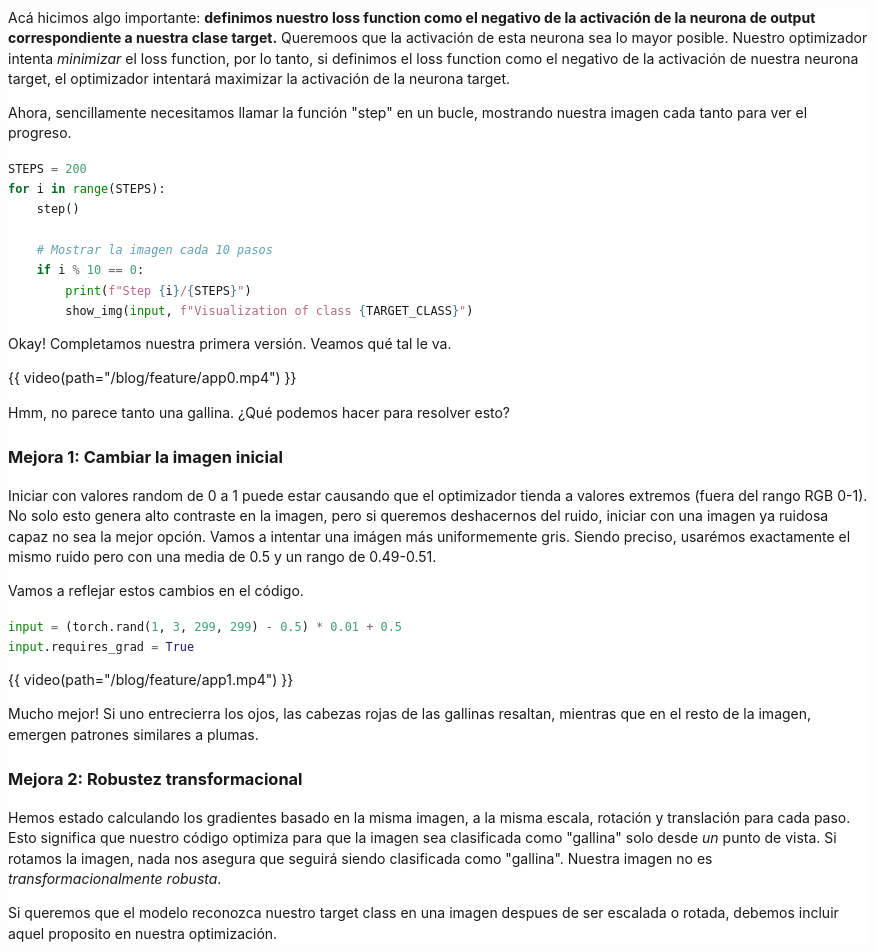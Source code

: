 Acá hicimos algo importante: **definimos nuestro loss function como el negativo de la activación de la neurona de output correspondiente a nuestra clase target.** Queremoos que la activación de esta neurona sea lo mayor posible. Nuestro optimizador intenta *minimizar* el loss function, por lo tanto, si definimos el loss function como el negativo de la activación de nuestra neurona target, el optimizador intentará maximizar la activación de la neurona target.

Ahora, sencillamente necesitamos llamar la función "step" en un bucle, mostrando nuestra imagen cada tanto para ver el progreso.

```python
STEPS = 200
for i in range(STEPS):
    step()

    # Mostrar la imagen cada 10 pasos
    if i % 10 == 0:
        print(f"Step {i}/{STEPS}")
        show_img(input, f"Visualization of class {TARGET_CLASS}")
```

Okay! Completamos nuestra primera versión. Veamos qué tal le va.

{{ video(path="/blog/feature/app0.mp4") }}

Hmm, no parece tanto una gallina. ¿Qué podemos hacer para resolver esto?

### Mejora 1: Cambiar la imagen inicial

Iniciar con valores random de 0 a 1 puede estar causando que el optimizador tienda a valores extremos (fuera del rango RGB 0-1). No solo esto genera alto contraste en la imagen, pero si queremos deshacernos del ruido, iniciar con una imagen ya ruidosa capaz no sea la mejor opción. Vamos a intentar una imágen más uniformemente gris. Siendo preciso, usarémos exactamente el mismo ruido pero con una media de 0.5 y un rango de 0.49-0.51.

Vamos a reflejar estos cambios en el código.

```python
input = (torch.rand(1, 3, 299, 299) - 0.5) * 0.01 + 0.5
input.requires_grad = True
```

{{ video(path="/blog/feature/app1.mp4") }}

Mucho mejor! Si uno entrecierra los ojos, las cabezas rojas de las gallinas resaltan, mientras que en el resto de la imagen, emergen patrones similares a plumas.

### Mejora 2: Robustez transformacional

Hemos estado calculando los gradientes basado en la misma imagen, a la misma escala, rotación y translación para cada paso.
Esto significa que nuestro código optimiza para que la imagen sea clasificada como "gallina" solo desde *un* punto de vista.
Si rotamos la imagen, nada nos asegura que seguirá siendo clasificada como "gallina".
Nuestra imagen no es *transformacionalmente robusta*.

Si queremos que el modelo reconozca nuestro target class en una imagen despues de ser escalada o rotada, debemos incluir aquel proposito en nuestra optimización.
